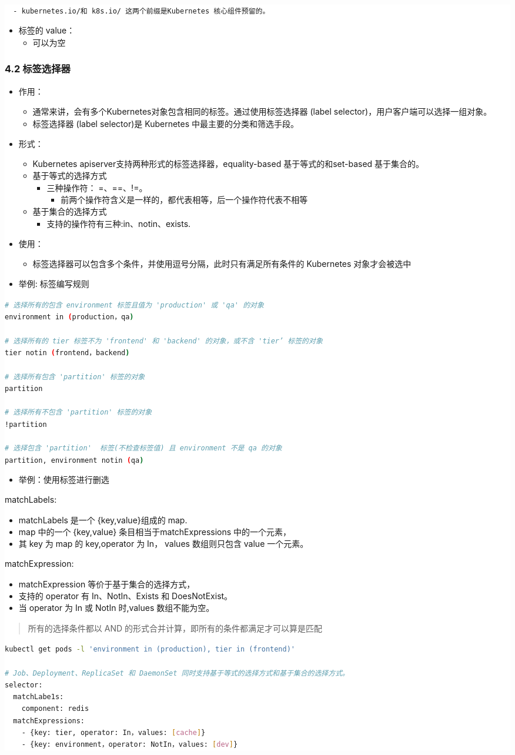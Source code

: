       - kubernetes.io/和 k8s.io/ 这两个前缀是Kubernetes 核心组件预留的。
  - 标签的 value：
    - 可以为空

### 4.2 标签选择器

- 作用：
  - 通常来讲，会有多个Kubernetes对象包含相同的标签。通过使用标签选择器 (label selector)，用户客户端可以选择一组对象。
  - 标签选择器 (label selector)是 Kubernetes 中最主要的分类和筛选手段。

- 形式：
  - Kubernetes apiserver支持两种形式的标签选择器，equality-based 基于等式的和set-based 基于集合的。
  - 基于等式的选择方式
    - 三种操作符： =、==、!=。
      - 前两个操作符含义是一样的，都代表相等，后一个操作符代表不相等
  - 基于集合的选择方式
    - 支持的操作符有三种:in、notin、exists.

- 使用：
  - 标签选择器可以包含多个条件，并使用逗号分隔，此时只有满足所有条件的 Kubernetes 对象才会被选中

- 举例: 标签编写规则
```bash
# 选择所有的包含 environment 标签且值为 'production' 或 'qa' 的对象
environment in (production，qa)

# 选择所有的 tier 标签不为 'frontend' 和 'backend' 的对象，或不含 'tier’ 标签的对象
tier notin (frontend，backend)

# 选择所有包含 'partition' 标签的对象
partition

# 选择所有不包含 'partition' 标签的对象
!partition

# 选择包含 'partition'  标签(不检查标签值) 且 environment 不是 qa 的对象
partition, environment notin (qa)
```

- 举例：使用标签进行删选

matchLabels:
- matchLabels 是一个 {key,value}组成的 map.
- map 中的一个 {key,value} 条目相当于matchExpressions 中的一个元素，
- 其 key 为 map 的 key,operator 为 In， values 数组则只包含 value 一个元素。

matchExpression:
- matchExpression 等价于基于集合的选择方式，
- 支持的 operator 有 In、NotIn、Exists 和 DoesNotExist。
- 当 operator 为 In 或 NotIn 时,values 数组不能为空。

> 所有的选择条件都以 AND 的形式合并计算，即所有的条件都满足才可以算是匹配

```bash
kubectl get pods -l 'environment in (production), tier in (frontend)'

# Job、Deployment、ReplicaSet 和 DaemonSet 同时支持基于等式的选择方式和基于集合的选择方式。
selector:
  matchLabe1s:
    component: redis
  matchExpressions:
    - {key: tier, operator: In，values: [cache]}
    - {key: environment，operator: NotIn，values: [dev]}
```
